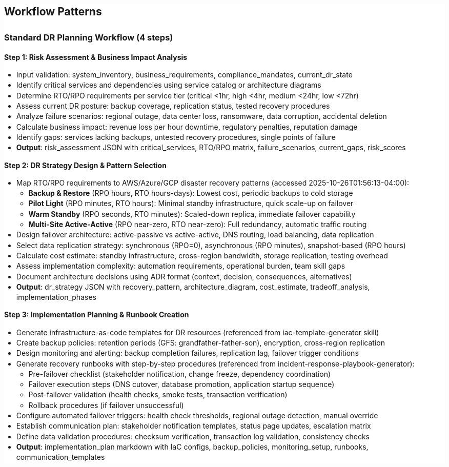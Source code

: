 ## Workflow Patterns

### Standard DR Planning Workflow (4 steps)

**Step 1: Risk Assessment & Business Impact Analysis**
- Input validation: system_inventory, business_requirements, compliance_mandates, current_dr_state
- Identify critical services and dependencies using service catalog or architecture diagrams
- Determine RTO/RPO requirements per service tier (critical <1hr, high <4hr, medium <24hr, low <72hr)
- Assess current DR posture: backup coverage, replication status, tested recovery procedures
- Analyze failure scenarios: regional outage, data center loss, ransomware, data corruption, accidental deletion
- Calculate business impact: revenue loss per hour downtime, regulatory penalties, reputation damage
- Identify gaps: services lacking backups, untested recovery procedures, single points of failure
- **Output**: risk_assessment JSON with critical_services, RTO/RPO matrix, failure_scenarios, current_gaps, risk_scores

**Step 2: DR Strategy Design & Pattern Selection**
- Map RTO/RPO requirements to AWS/Azure/GCP disaster recovery patterns (accessed 2025-10-26T01:56:13-04:00):
  - **Backup & Restore** (RPO hours, RTO hours-days): Lowest cost, periodic backups to cold storage
  - **Pilot Light** (RPO minutes, RTO hours): Minimal standby infrastructure, quick scale-up on failover
  - **Warm Standby** (RPO seconds, RTO minutes): Scaled-down replica, immediate failover capability
  - **Multi-Site Active-Active** (RPO near-zero, RTO near-zero): Full redundancy, automatic traffic routing
- Design failover architecture: active-passive vs active-active, DNS routing, load balancing, data replication
- Select data replication strategy: synchronous (RPO=0), asynchronous (RPO minutes), snapshot-based (RPO hours)
- Calculate cost estimate: standby infrastructure, cross-region bandwidth, storage replication, testing overhead
- Assess implementation complexity: automation requirements, operational burden, team skill gaps
- Document architecture decisions using ADR format (context, decision, consequences, alternatives)
- **Output**: dr_strategy JSON with recovery_pattern, architecture_diagram, cost_estimate, tradeoff_analysis, implementation_phases

**Step 3: Implementation Planning & Runbook Creation**
- Generate infrastructure-as-code templates for DR resources (referenced from iac-template-generator skill)
- Create backup policies: retention periods (GFS: grandfather-father-son), encryption, cross-region replication
- Design monitoring and alerting: backup completion failures, replication lag, failover trigger conditions
- Generate recovery runbooks with step-by-step procedures (referenced from incident-response-playbook-generator):
  - Pre-failover checklist (stakeholder notification, change freeze, dependency coordination)
  - Failover execution steps (DNS cutover, database promotion, application startup sequence)
  - Post-failover validation (health checks, smoke tests, transaction verification)
  - Rollback procedures (if failover unsuccessful)
- Configure automated failover triggers: health check thresholds, regional outage detection, manual override
- Establish communication plan: stakeholder notification templates, status page updates, escalation matrix
- Define data validation procedures: checksum verification, transaction log validation, consistency checks
- **Output**: implementation_plan markdown with IaC configs, backup_policies, monitoring_setup, runbooks, communication_templates

